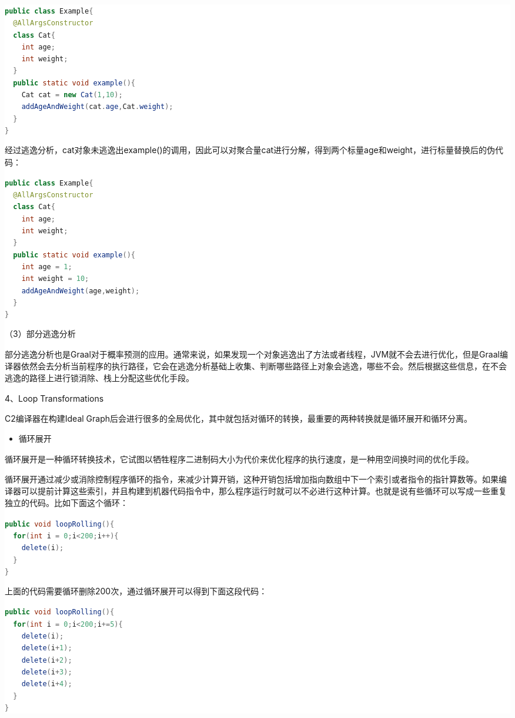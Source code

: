 ~~~java
public class Example{
  @AllArgsConstructor
  class Cat{
    int age;
    int weight;
  }
  public static void example(){
    Cat cat = new Cat(1,10);
    addAgeAndWeight(cat.age,Cat.weight);
  }
}
~~~

经过逃逸分析，cat对象未逃逸出example()的调用，因此可以对聚合量cat进行分解，得到两个标量age和weight，进行标量替换后的伪代码： 

~~~java
public class Example{
  @AllArgsConstructor
  class Cat{
    int age;
    int weight;
  }
  public static void example(){
    int age = 1;
    int weight = 10;
    addAgeAndWeight(age,weight);
  }
}
~~~

（3）部分逃逸分析 

部分逃逸分析也是Graal对于概率预测的应用。通常来说，如果发现一个对象逃逸出了方法或者线程，JVM就不会去进行优化，但是Graal编译器依然会去分析当前程序的执行路径，它会在逃逸分析基础上收集、判断哪些路径上对象会逃逸，哪些不会。然后根据这些信息，在不会逃逸的路径上进行锁消除、栈上分配这些优化手段。 

4、Loop Transformations

C2编译器在构建Ideal Graph后会进行很多的全局优化，其中就包括对循环的转换，最重要的两种转换就是循环展开和循环分离。 

* 循环展开

循环展开是一种循环转换技术，它试图以牺牲程序二进制码大小为代价来优化程序的执行速度，是一种用空间换时间的优化手段。

循环展开通过减少或消除控制程序循环的指令，来减少计算开销，这种开销包括增加指向数组中下一个索引或者指令的指针算数等。如果编译器可以提前计算这些索引，并且构建到机器代码指令中，那么程序运行时就可以不必进行这种计算。也就是说有些循环可以写成一些重复独立的代码。比如下面这个循环：

~~~java
public void loopRolling(){
  for(int i = 0;i<200;i++){
    delete(i);  
  }
}
~~~

上面的代码需要循环删除200次，通过循环展开可以得到下面这段代码： 

~~~java
public void loopRolling(){
  for(int i = 0;i<200;i+=5){
    delete(i);
    delete(i+1);
    delete(i+2);
    delete(i+3);
    delete(i+4);
  }
}
~~~
